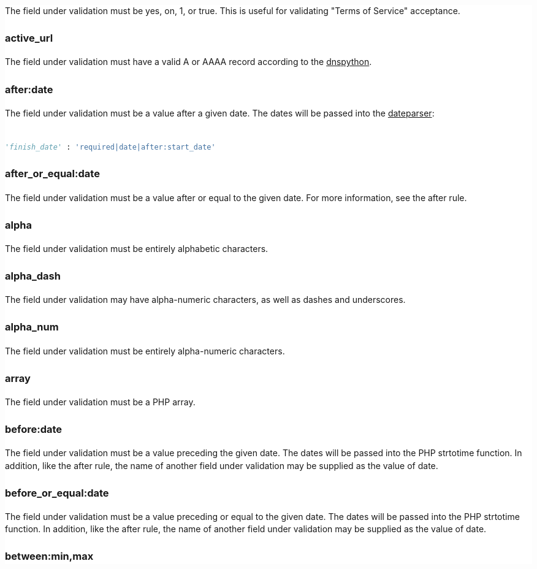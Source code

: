 The field under validation must be yes, on, 1, or true. This is useful for validating "Terms of Service" acceptance.

### active_url

The field under validation must have a valid A or AAAA record according to the [dnspython](http://www.dnspython.org).

### after:date

The field under validation must be a value after a given date. The dates will be passed into the [dateparser](https://dateparser.readthedocs.io):

  

```python

'finish_date' : 'required|date|after:start_date'

```

### after_or_equal:date

The field under validation must be a value after or equal to the given date. For more information, see the after rule.

### alpha

The field under validation must be entirely alphabetic characters.

### alpha_dash

The field under validation may have alpha-numeric characters, as well as dashes and underscores.

### alpha_num

The field under validation must be entirely alpha-numeric characters.

### array

The field under validation must be a PHP array.

### before:date

The field under validation must be a value preceding the given date. The dates will be passed into the PHP strtotime function. In addition, like the after rule, the name of another field under validation may be supplied as the value of date.

### before_or_equal:date

The field under validation must be a value preceding or equal to the given date. The dates will be passed into the PHP strtotime function. In addition, like the after rule, the name of another field under validation may be supplied as the value of date.

### between:min,max
